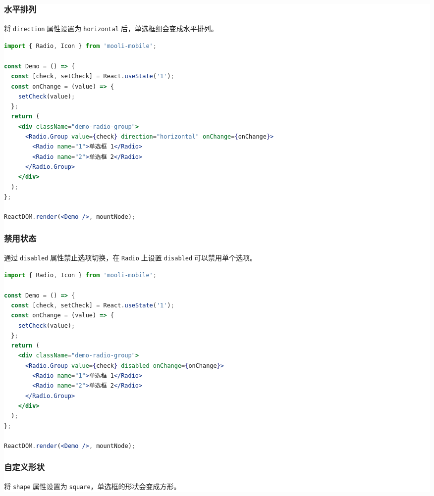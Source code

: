 ### 水平排列

将 `direction` 属性设置为 `horizontal` 后，单选框组会变成水平排列。

```jsx
import { Radio, Icon } from 'mooli-mobile';

const Demo = () => {
  const [check, setCheck] = React.useState('1');
  const onChange = (value) => {
    setCheck(value);
  };
  return (
    <div className="demo-radio-group">
      <Radio.Group value={check} direction="horizontal" onChange={onChange}>
        <Radio name="1">单选框 1</Radio>
        <Radio name="2">单选框 2</Radio>
      </Radio.Group>
    </div>
  );
};

ReactDOM.render(<Demo />, mountNode);
```

### 禁用状态

通过 `disabled` 属性禁止选项切换，在 `Radio` 上设置 `disabled` 可以禁用单个选项。

```jsx
import { Radio, Icon } from 'mooli-mobile';

const Demo = () => {
  const [check, setCheck] = React.useState('1');
  const onChange = (value) => {
    setCheck(value);
  };
  return (
    <div className="demo-radio-group">
      <Radio.Group value={check} disabled onChange={onChange}>
        <Radio name="1">单选框 1</Radio>
        <Radio name="2">单选框 2</Radio>
      </Radio.Group>
    </div>
  );
};

ReactDOM.render(<Demo />, mountNode);
```

### 自定义形状

将 `shape` 属性设置为 `square`，单选框的形状会变成方形。
